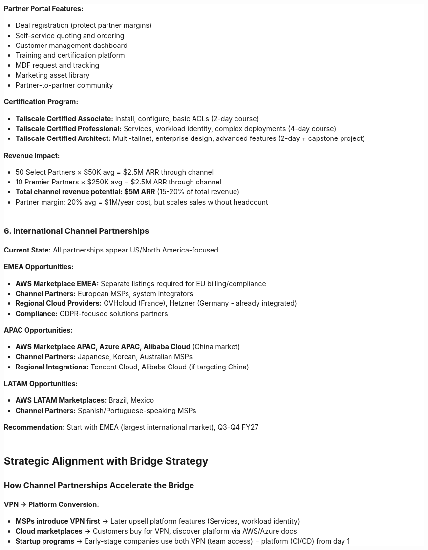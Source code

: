 **Partner Portal Features:**
- Deal registration (protect partner margins)
- Self-service quoting and ordering
- Customer management dashboard
- Training and certification platform
- MDF request and tracking
- Marketing asset library
- Partner-to-partner community

**Certification Program:**
- **Tailscale Certified Associate:** Install, configure, basic ACLs (2-day course)
- **Tailscale Certified Professional:** Services, workload identity, complex deployments (4-day course)
- **Tailscale Certified Architect:** Multi-tailnet, enterprise design, advanced features (2-day + capstone project)

**Revenue Impact:**
- 50 Select Partners × $50K avg = $2.5M ARR through channel
- 10 Premier Partners × $250K avg = $2.5M ARR through channel
- **Total channel revenue potential: $5M ARR** (15-20% of total revenue)
- Partner margin: 20% avg = $1M/year cost, but scales sales without headcount

---

### 6. International Channel Partnerships

**Current State:** All partnerships appear US/North America-focused

**EMEA Opportunities:**
- **AWS Marketplace EMEA:** Separate listings required for EU billing/compliance
- **Channel Partners:** European MSPs, system integrators
- **Regional Cloud Providers:** OVHcloud (France), Hetzner (Germany - already integrated)
- **Compliance:** GDPR-focused solutions partners

**APAC Opportunities:**
- **AWS Marketplace APAC, Azure APAC, Alibaba Cloud** (China market)
- **Channel Partners:** Japanese, Korean, Australian MSPs
- **Regional Integrations:** Tencent Cloud, Alibaba Cloud (if targeting China)

**LATAM Opportunities:**
- **AWS LATAM Marketplaces:** Brazil, Mexico
- **Channel Partners:** Spanish/Portuguese-speaking MSPs

**Recommendation:** Start with EMEA (largest international market), Q3-Q4 FY27

---

## Strategic Alignment with Bridge Strategy

### How Channel Partnerships Accelerate the Bridge

**VPN → Platform Conversion:**
- **MSPs introduce VPN first** → Later upsell platform features (Services, workload identity)
- **Cloud marketplaces** → Customers buy for VPN, discover platform via AWS/Azure docs
- **Startup programs** → Early-stage companies use both VPN (team access) + platform (CI/CD) from day 1
